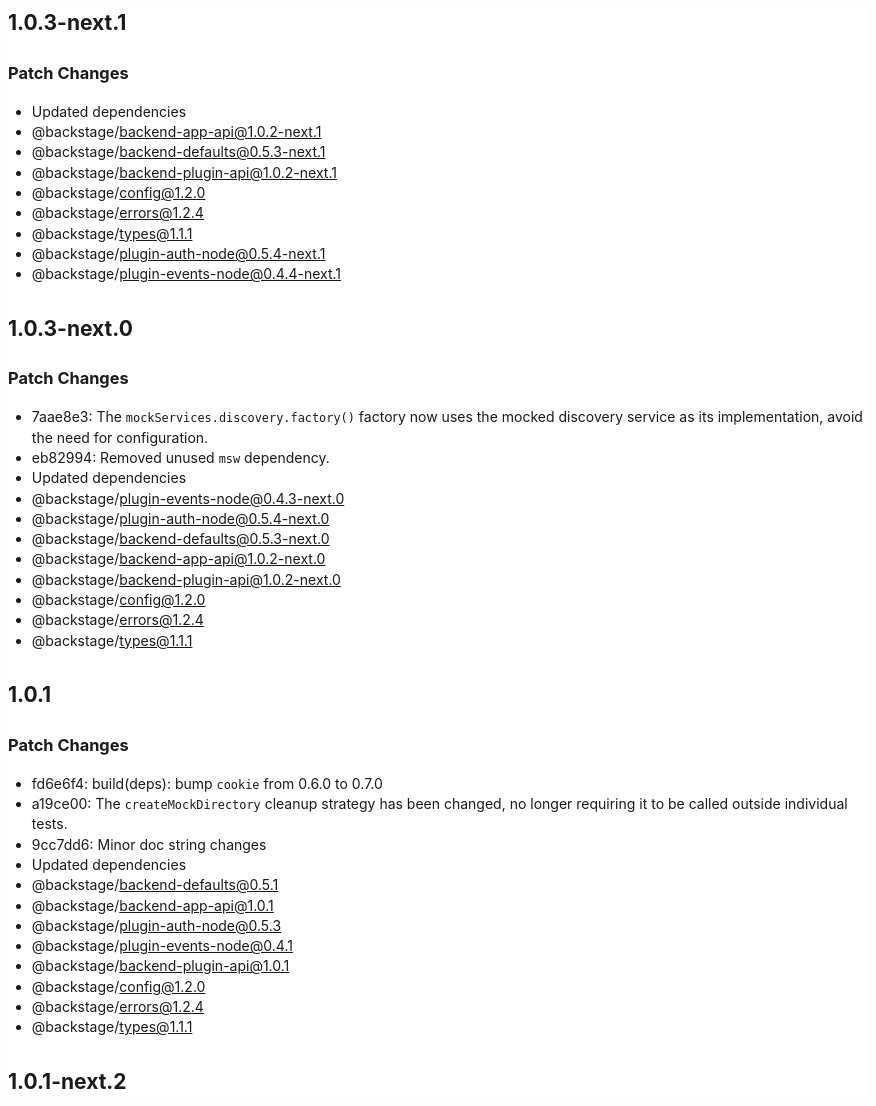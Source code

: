 ## 1.0.3-next.1

### Patch Changes

- Updated dependencies
 - @backstage/backend-app-api@1.0.2-next.1
 - @backstage/backend-defaults@0.5.3-next.1
 - @backstage/backend-plugin-api@1.0.2-next.1
 - @backstage/config@1.2.0
 - @backstage/errors@1.2.4
 - @backstage/types@1.1.1
 - @backstage/plugin-auth-node@0.5.4-next.1
 - @backstage/plugin-events-node@0.4.4-next.1

## 1.0.3-next.0

### Patch Changes

- 7aae8e3: The `mockServices.discovery.factory()` factory now uses the mocked discovery service as its implementation, avoid the need for configuration.
- eb82994: Removed unused `msw` dependency.
- Updated dependencies
 - @backstage/plugin-events-node@0.4.3-next.0
 - @backstage/plugin-auth-node@0.5.4-next.0
 - @backstage/backend-defaults@0.5.3-next.0
 - @backstage/backend-app-api@1.0.2-next.0
 - @backstage/backend-plugin-api@1.0.2-next.0
 - @backstage/config@1.2.0
 - @backstage/errors@1.2.4
 - @backstage/types@1.1.1

## 1.0.1

### Patch Changes

- fd6e6f4: build(deps): bump `cookie` from 0.6.0 to 0.7.0
- a19ce00: The `createMockDirectory` cleanup strategy has been changed, no longer requiring it to be called outside individual tests.
- 9cc7dd6: Minor doc string changes
- Updated dependencies
 - @backstage/backend-defaults@0.5.1
 - @backstage/backend-app-api@1.0.1
 - @backstage/plugin-auth-node@0.5.3
 - @backstage/plugin-events-node@0.4.1
 - @backstage/backend-plugin-api@1.0.1
 - @backstage/config@1.2.0
 - @backstage/errors@1.2.4
 - @backstage/types@1.1.1

## 1.0.1-next.2
